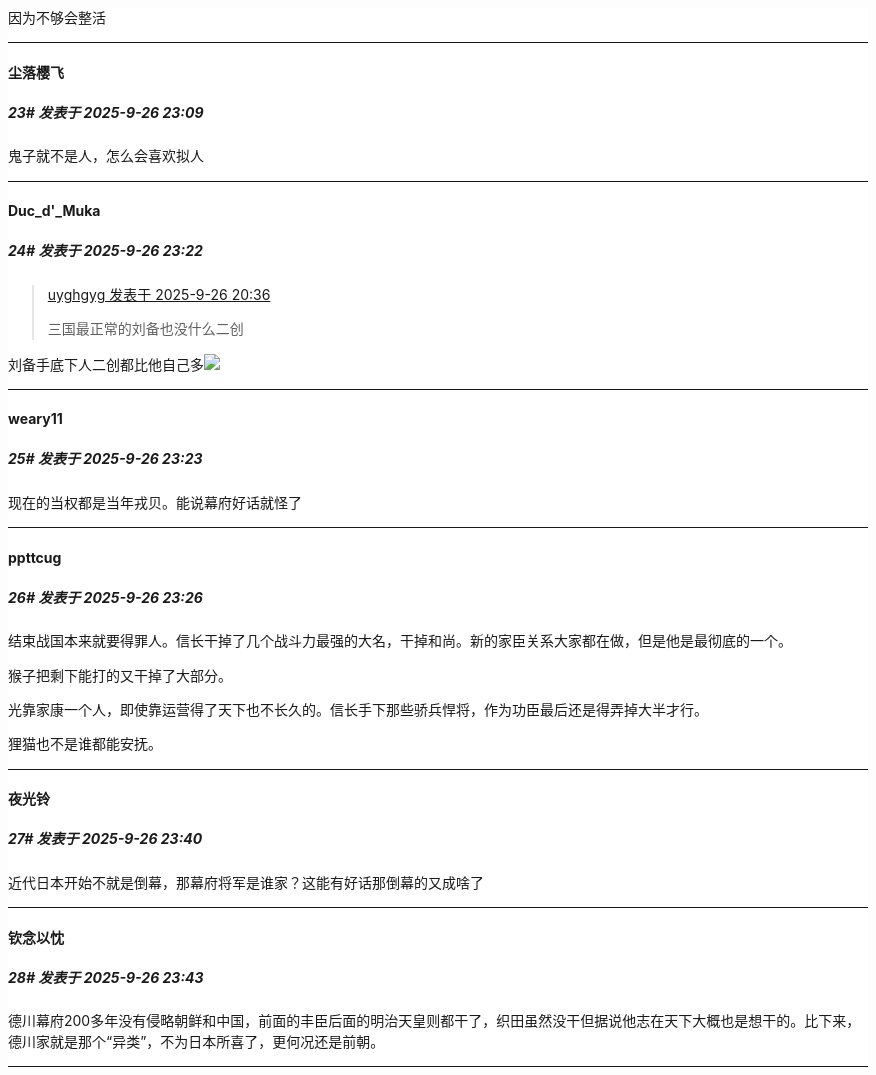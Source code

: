 因为不够会整活

*****

####  尘落樱飞  
##### 23#       发表于 2025-9-26 23:09

鬼子就不是人，怎么会喜欢拟人

*****

####  Duc_d'_Muka  
##### 24#       发表于 2025-9-26 23:22

<blockquote><a href="httphttps://stage1st.com/2b/forum.php?mod=redirect&amp;goto=findpost&amp;pid=68493929&amp;ptid=2263068" target="_blank">uyghgyg 发表于 2025-9-26 20:36</a>

三国最正常的刘备也没什么二创</blockquote>
刘备手底下人二创都比他自己多<img src="https://static.stage1st.com/image/smiley/face2017/067.png" referrerpolicy="no-referrer">

*****

####  weary11  
##### 25#       发表于 2025-9-26 23:23

现在的当权都是当年戎贝。能说幕府好话就怪了

*****

####  ppttcug  
##### 26#       发表于 2025-9-26 23:26

结束战国本来就要得罪人。信长干掉了几个战斗力最强的大名，干掉和尚。新的家臣关系大家都在做，但是他是最彻底的一个。

猴子把剩下能打的又干掉了大部分。

光靠家康一个人，即使靠运营得了天下也不长久的。信长手下那些骄兵悍将，作为功臣最后还是得弄掉大半才行。

狸猫也不是谁都能安抚。

*****

####  夜光铃  
##### 27#       发表于 2025-9-26 23:40

近代日本开始不就是倒幕，那幕府将军是谁家？这能有好话那倒幕的又成啥了

*****

####  钦念以忱  
##### 28#       发表于 2025-9-26 23:43

德川幕府200多年没有侵略朝鲜和中国，前面的丰臣后面的明治天皇则都干了，织田虽然没干但据说他志在天下大概也是想干的。比下来，德川家就是那个“异类”，不为日本所喜了，更何况还是前朝。

*****
